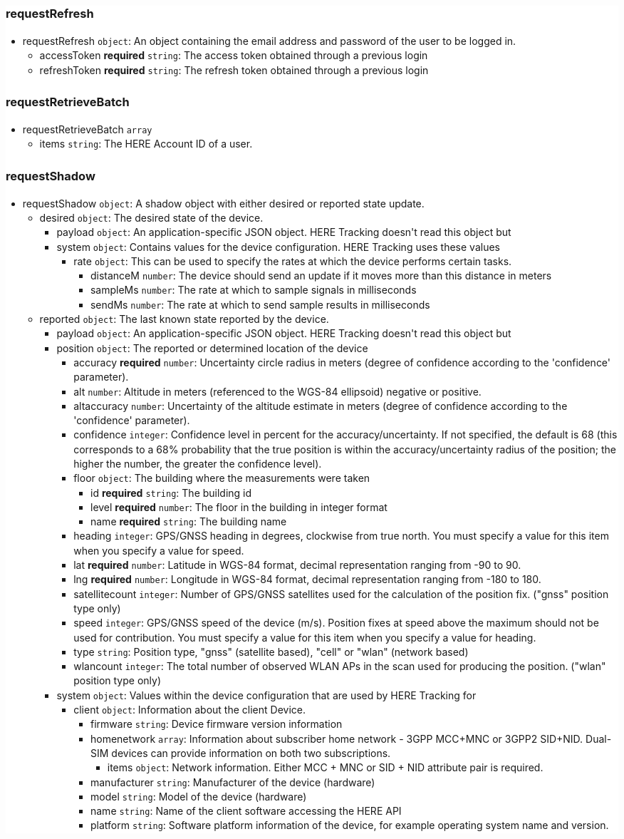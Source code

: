### requestRefresh
* requestRefresh `object`: An object containing the email address and password of the user to be logged in.
  * accessToken **required** `string`: The access token obtained through a previous login
  * refreshToken **required** `string`: The refresh token obtained through a previous login

### requestRetrieveBatch
* requestRetrieveBatch `array`
  * items `string`: The HERE Account ID of a user.

### requestShadow
* requestShadow `object`: A shadow object with either desired or reported state update.
  * desired `object`: The desired state of the device.
    * payload `object`: An application-specific JSON object. HERE Tracking doesn't read this object but
    * system `object`: Contains values for the device configuration. HERE Tracking uses these values
      * rate `object`: This can be used to specify the rates at which the device performs certain tasks.
        * distanceM `number`: The device should send an update if it moves more than this distance in meters
        * sampleMs `number`: The rate at which to sample signals in milliseconds
        * sendMs `number`: The rate at which to send sample results in milliseconds
  * reported `object`: The last known state reported by the device.
    * payload `object`: An application-specific JSON object. HERE Tracking doesn't read this object but
    * position `object`: The reported or determined location of the device
      * accuracy **required** `number`: Uncertainty circle radius in meters (degree of confidence according to the 'confidence' parameter).
      * alt `number`: Altitude in meters (referenced to the WGS-84 ellipsoid) negative or positive.
      * altaccuracy `number`: Uncertainty of the altitude estimate in meters (degree of confidence according to the 'confidence' parameter).
      * confidence `integer`: Confidence level in percent for the accuracy/uncertainty. If not specified, the default is 68 (this corresponds to a 68% probability that the true position is within the accuracy/uncertainty radius of the position; the higher the number, the greater the confidence level).
      * floor `object`: The building where the measurements were taken
        * id **required** `string`: The building id
        * level **required** `number`: The floor in the building in integer format
        * name **required** `string`: The building name
      * heading `integer`: GPS/GNSS heading in degrees, clockwise from true north. You must specify a value for this item when you specify a value for speed.
      * lat **required** `number`: Latitude in WGS-84 format, decimal representation ranging from -90 to 90.
      * lng **required** `number`: Longitude in WGS-84 format, decimal representation ranging from -180 to 180.
      * satellitecount `integer`: Number of GPS/GNSS satellites used for the calculation of the position fix. ("gnss" position type only)
      * speed `integer`: GPS/GNSS speed of the device (m/s). Position fixes at speed above the maximum should not be used for contribution. You must specify a value for this item when you specify a value for heading.
      * type `string`: Position type, "gnss" (satellite based), "cell" or "wlan" (network based)
      * wlancount `integer`: The total number of observed WLAN APs in the scan used for producing the position. ("wlan" position type only)
    * system `object`: Values within the device configuration that are used by HERE Tracking for
      * client `object`: Information about the client Device.
        * firmware `string`: Device firmware version information
        * homenetwork `array`: Information about subscriber home network - 3GPP MCC+MNC or 3GPP2 SID+NID. Dual-SIM devices can provide information on both two subscriptions.
          * items `object`: Network information. Either MCC + MNC or SID + NID attribute pair is required.
        * manufacturer `string`: Manufacturer of the device (hardware)
        * model `string`: Model of the device (hardware)
        * name `string`: Name of the client software accessing the HERE API
        * platform `string`: Software platform information of the device, for example operating system name and version.